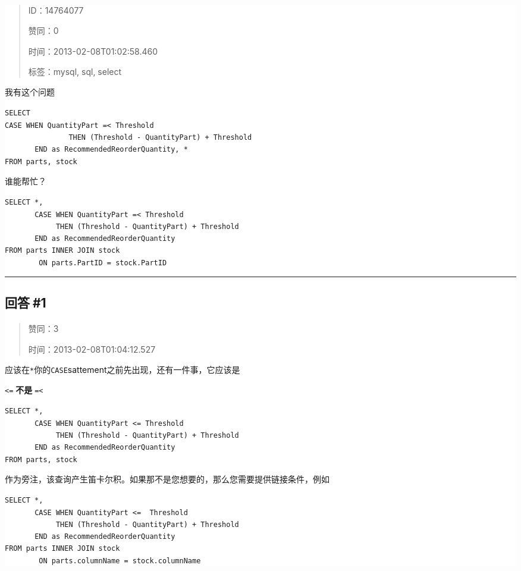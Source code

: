 > ID：14764077
> 
> 赞同：0
> 
> 时间：2013-02-08T01:02:58.460
> 
> 标签：mysql, sql, select

我有这个问题

```
SELECT
CASE WHEN QuantityPart =< Threshold
               THEN (Threshold - QuantityPart) + Threshold
       END as RecommendedReorderQuantity, *
FROM parts, stock 
```

谁能帮忙？

```
SELECT *, 
       CASE WHEN QuantityPart =< Threshold 
            THEN (Threshold - QuantityPart) + Threshold 
       END as RecommendedReorderQuantity 
FROM parts INNER JOIN stock 
        ON parts.PartID = stock.PartID 
```

* * *

## 回答 #1

> 赞同：3
> 
> 时间：2013-02-08T01:04:12.527

应该在`*`你的`CASE`sattement之前先出现，还有一件事，它应该是

`<=` **不是** `=<`

```
SELECT *, 
       CASE WHEN QuantityPart <= Threshold 
            THEN (Threshold - QuantityPart) + Threshold 
       END as RecommendedReorderQuantity 
FROM parts, stock 
```

作为旁注，该查询产生笛卡尔积。如果那不是您想要的，那么您需要提供链接条件，例如

```
SELECT *, 
       CASE WHEN QuantityPart <=  Threshold 
            THEN (Threshold - QuantityPart) + Threshold 
       END as RecommendedReorderQuantity 
FROM parts INNER JOIN stock 
        ON parts.columnName = stock.columnName 
```
